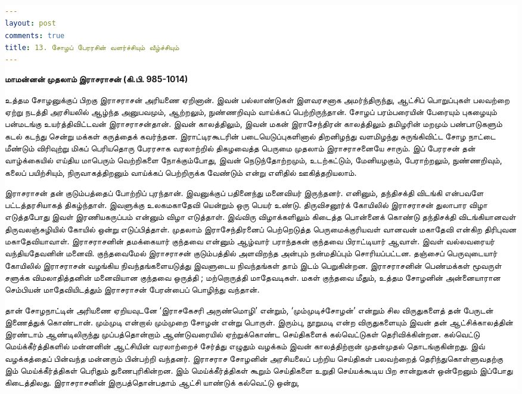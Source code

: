 ```yaml
---
layout: post
comments: true
title: 13. சோழப் பேரரசின் வளர்ச்சியும் வீழ்ச்சியும்
---
```


**மாமன்னன் முதலாம் இராசராசன் (கி.பி. 985-1014)**

உத்தம சோழனுக்குப் பிறகு இராசராசன் அரியணை ஏறினான். இவன்
பல்லாண்டுகள் இளவரசனாக அமர்ந்திருந்து, ஆட்சிப் பொறுப்புகள்
பலவற்றை ஏற்று நடத்தி அரசியலில் ஆழ்ந்த அனுபவமும், ஆற்றலும்,
நுண்ணறிவும் வாய்க்கப் பெற்றிருந்தான். சோழப் பரம்பரையின் பேரையும்
புகழையும் பன்மடங்கு உயர்த்திவிட்டவன் இராசராசன்தான். இவன்
காலத்திலும், இவன் மகன் இராசேந்திரன் காலத்திலும் தமிழரின் மறமும்
பண்பாடுகளும் கடல் கடந்து சென்று மக்கள் கருத்தைக் கவர்ந்தன.
இராட்டிரகூடரின் படையெடுப்புகளினால் திறனிழந்து வளமிழந்து
சுருங்கிவிட்ட சோழ நாட்டை மீண்டும் விரிவுற்று மிகப் பெரியதொரு
பேரரசாக வரலாற்றில் திகழவைத்த பெருமை முதலாம் இராசராசனையே
சாரும். இப் பேரரசன் தன் வாழ்க்கையில் எய்திய மாபெரும் வெற்றிகளை
நோக்கும்போது, இவன் நெடுந்தோற்றமும், உடற்கட்டும், மேனியழகும்,
பேராற்றலும், நுண்ணறிவும், கலைப் பயிற்சியும், நிருவாகத்திறனும் வாய்க்கப்
பெற்றிருக்க வேண்டும் என்று எளிதில் ஊகித்தறியலாம்.

இராசராசன் தன் குடும்பத்தைப் போற்றிப் புரந்தான். இவனுக்குப்
பதினைந்து மனைவியர் இருந்தனர். எனினும், தந்திசக்தி விடங்கி என்பவளே
பட்டத்தரசியாகத் திகழ்ந்தாள். இவளுக்கு உலகமகாதேவி யென்றும் ஒரு
பெயர் உண்டு. திருவிசனூர்க் கோயிலில் இராசராசன் துலாபார விழா
எடுத்தபோது இவள் இரணியகருப்பம் என்னும் விழா எடுத்தாள். இவ்விரு
விழாக்களிலும் கிடைத்த பொன்னைக் கொண்டு தந்திசக்தி விடங்கியானவள்
திருவலஞ்சுழியில் கோயில் ஒன்று எடுப்பித்தாள். முதலாம் இராசேந்திரனைப்
பெற்றெடுத்த பெருமைக்குரியவள் வானவன் மகாதேவி என்கிற திரிபுவன
மகாதேவியாவாள். இராசராசனின் தமக்கையார் குந்தவை
என்னும் ஆழ்வார் பராந்தகன் குந்தவை பிராட்டியார் ஆவாள். இவள்
வல்லவரையர் வந்தியதேவனின் மனைவி. குந்தவைமேல் இராசராசன்
குடும்பத்தில் அளவிறந்த அன்பும் நன்மதிப்பும் சொரியப்பட்டன. தஞ்சைப்
பெருவுடையார் கோயிலில் இராசராசன் வழங்கிய நிவந்தங்களையடுத்து
இவளுடைய நிவந்தங்கள் தாம் இடம் பெறுகின்றன. இராசராசனின்
பெண்மக்கள் மூவருள் சளுக்க விமலாதித்தனின் மனைவியான குந்தவை
ஒருத்தி ; மற்றொருத்தி மாதேவடிகள். மகள் குந்தவை மீதும், உத்தம
சோழனின் அன்னையாரான செம்பியன் மாதேவியிடத்தும் இராசராசன்
பேரன்பைப் பொழிந்து வந்தான்.

தான் சோழநாட்டின் அரியணை ஏறியவுடனே ‘இராசகேசரி
அருண்மொழி’ என்றும், ‘மும்முடிச்சோழன்’ என்றும் சில விருதுகளைத் தன்
பேருடன் இணைத்துக் கொண்டான். மும்முடி என்றால் மும்முறை சோழன்
என்று பொருள். இரும்பு, நூறுமடி என்ற விருதுகளையும் இவன் தன்
ஆட்சிக்காலத்தின் இரண்டாம் ஆண்டிலிருந்து முப்பத்தொன்றாம்
ஆண்டுவரையில் ஏற்றுக்கொண்ட செய்திகளைக் கல்வெட்டுகள்
தெரிவிக்கின்றன. கல்வெட்டு மெய்க்கீர்த்திகளில் மன்னனின் ஆட்சியின்
வரலாற்றைச் சேர்த்து எழுதும் வழக்கம் இவன் காலத்திற்றான் முதன்முதல்
தொடங்குகின்றது. இவ் வழக்கத்தைப் பின்வந்த மன்னரும் பின்பற்றி வந்தனர்.
இராசராச சோழனின் அரசியலைப் பற்றிய செய்திகள் பலவற்றைத்
தெரிந்துகொள்ளுவதற்கு இம் மெய்க்கீர்த்திகள் பெரிதும் துணைபுரிகின்றன.
இம் மெய்க்கீர்த்திகள் கூறும் செய்திகளை உறுதி செய்யக்கூடிய பிற சான்றுகள்
ஒன்றேனும் இப்போது கிடைத்திலது. இராசராசனின் இருபத்தொன்பதாம்
ஆட்சி யாண்டுக் கல்வெட்டு ஒன்று,
